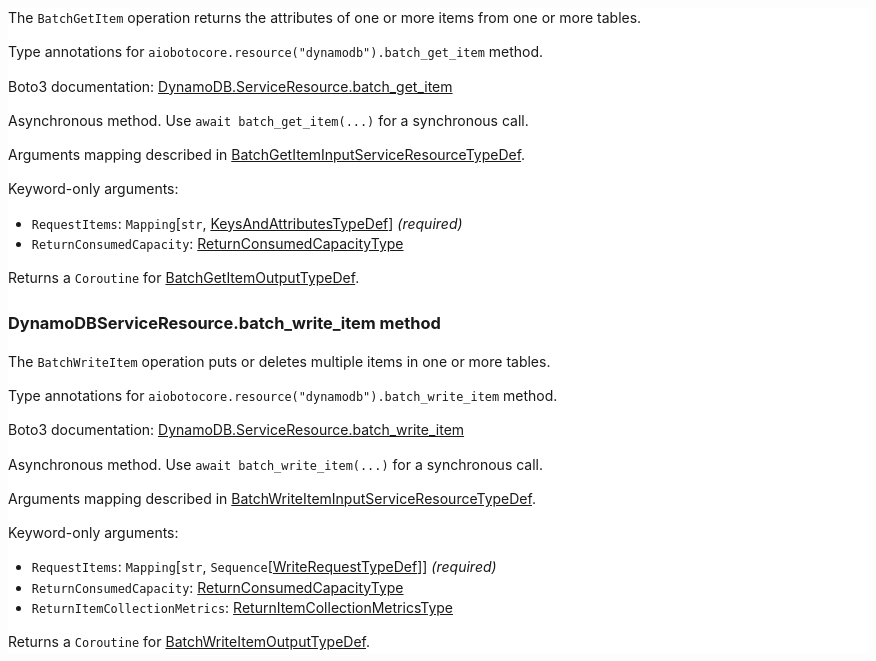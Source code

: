The `BatchGetItem` operation returns the attributes of one or more items from
one or more tables.

Type annotations for `aiobotocore.resource("dynamodb").batch_get_item` method.

Boto3 documentation:
[DynamoDB.ServiceResource.batch_get_item](https://boto3.amazonaws.com/v1/documentation/api/latest/reference/services/dynamodb.html#DynamoDB.ServiceResource.batch_get_item)

Asynchronous method. Use `await batch_get_item(...)` for a synchronous call.

Arguments mapping described in
[BatchGetItemInputServiceResourceTypeDef](./type_defs.md#batchgetiteminputserviceresourcetypedef).

Keyword-only arguments:

- `RequestItems`: `Mapping`\[`str`,
  [KeysAndAttributesTypeDef](./type_defs.md#keysandattributestypedef)\]
  *(required)*
- `ReturnConsumedCapacity`:
  [ReturnConsumedCapacityType](./literals.md#returnconsumedcapacitytype)

Returns a `Coroutine` for
[BatchGetItemOutputTypeDef](./type_defs.md#batchgetitemoutputtypedef).

<a id="dynamodbserviceresourcebatch_write_item-method"></a>

### DynamoDBServiceResource.batch_write_item method

The `BatchWriteItem` operation puts or deletes multiple items in one or more
tables.

Type annotations for `aiobotocore.resource("dynamodb").batch_write_item`
method.

Boto3 documentation:
[DynamoDB.ServiceResource.batch_write_item](https://boto3.amazonaws.com/v1/documentation/api/latest/reference/services/dynamodb.html#DynamoDB.ServiceResource.batch_write_item)

Asynchronous method. Use `await batch_write_item(...)` for a synchronous call.

Arguments mapping described in
[BatchWriteItemInputServiceResourceTypeDef](./type_defs.md#batchwriteiteminputserviceresourcetypedef).

Keyword-only arguments:

- `RequestItems`: `Mapping`\[`str`,
  `Sequence`\[[WriteRequestTypeDef](./type_defs.md#writerequesttypedef)\]\]
  *(required)*
- `ReturnConsumedCapacity`:
  [ReturnConsumedCapacityType](./literals.md#returnconsumedcapacitytype)
- `ReturnItemCollectionMetrics`:
  [ReturnItemCollectionMetricsType](./literals.md#returnitemcollectionmetricstype)

Returns a `Coroutine` for
[BatchWriteItemOutputTypeDef](./type_defs.md#batchwriteitemoutputtypedef).
